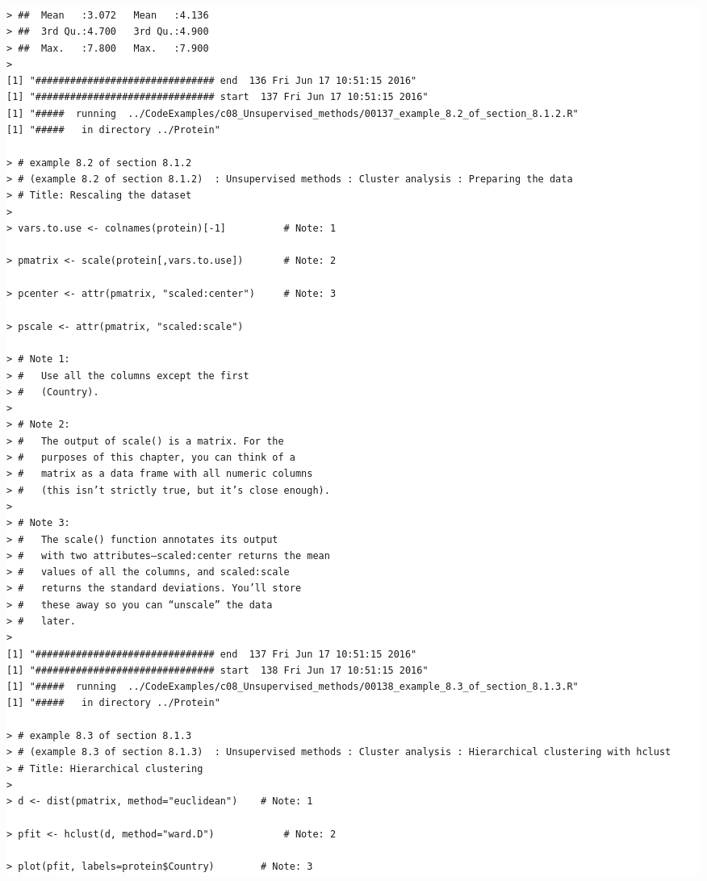     > ##  Mean   :3.072   Mean   :4.136
    > ##  3rd Qu.:4.700   3rd Qu.:4.900
    > ##  Max.   :7.800   Max.   :7.900
    > 
    [1] "############################### end  136 Fri Jun 17 10:51:15 2016"
    [1] "############################### start  137 Fri Jun 17 10:51:15 2016"
    [1] "#####  running  ../CodeExamples/c08_Unsupervised_methods/00137_example_8.2_of_section_8.1.2.R"
    [1] "#####   in directory ../Protein"

    > # example 8.2 of section 8.1.2 
    > # (example 8.2 of section 8.1.2)  : Unsupervised methods : Cluster analysis : Preparing the data 
    > # Title: Rescaling the dataset 
    > 
    > vars.to.use <- colnames(protein)[-1]          # Note: 1 

    > pmatrix <- scale(protein[,vars.to.use])       # Note: 2 

    > pcenter <- attr(pmatrix, "scaled:center")     # Note: 3 

    > pscale <- attr(pmatrix, "scaled:scale")

    > # Note 1: 
    > #   Use all the columns except the first 
    > #   (Country). 
    > 
    > # Note 2: 
    > #   The output of scale() is a matrix. For the 
    > #   purposes of this chapter, you can think of a 
    > #   matrix as a data frame with all numeric columns 
    > #   (this isn’t strictly true, but it’s close enough). 
    > 
    > # Note 3: 
    > #   The scale() function annotates its output 
    > #   with two attributes—scaled:center returns the mean 
    > #   values of all the columns, and scaled:scale 
    > #   returns the standard deviations. You’ll store 
    > #   these away so you can “unscale” the data 
    > #   later. 
    > 
    [1] "############################### end  137 Fri Jun 17 10:51:15 2016"
    [1] "############################### start  138 Fri Jun 17 10:51:15 2016"
    [1] "#####  running  ../CodeExamples/c08_Unsupervised_methods/00138_example_8.3_of_section_8.1.3.R"
    [1] "#####   in directory ../Protein"

    > # example 8.3 of section 8.1.3 
    > # (example 8.3 of section 8.1.3)  : Unsupervised methods : Cluster analysis : Hierarchical clustering with hclust 
    > # Title: Hierarchical clustering 
    > 
    > d <- dist(pmatrix, method="euclidean")    # Note: 1 

    > pfit <- hclust(d, method="ward.D")            # Note: 2 

    > plot(pfit, labels=protein$Country)        # Note: 3
